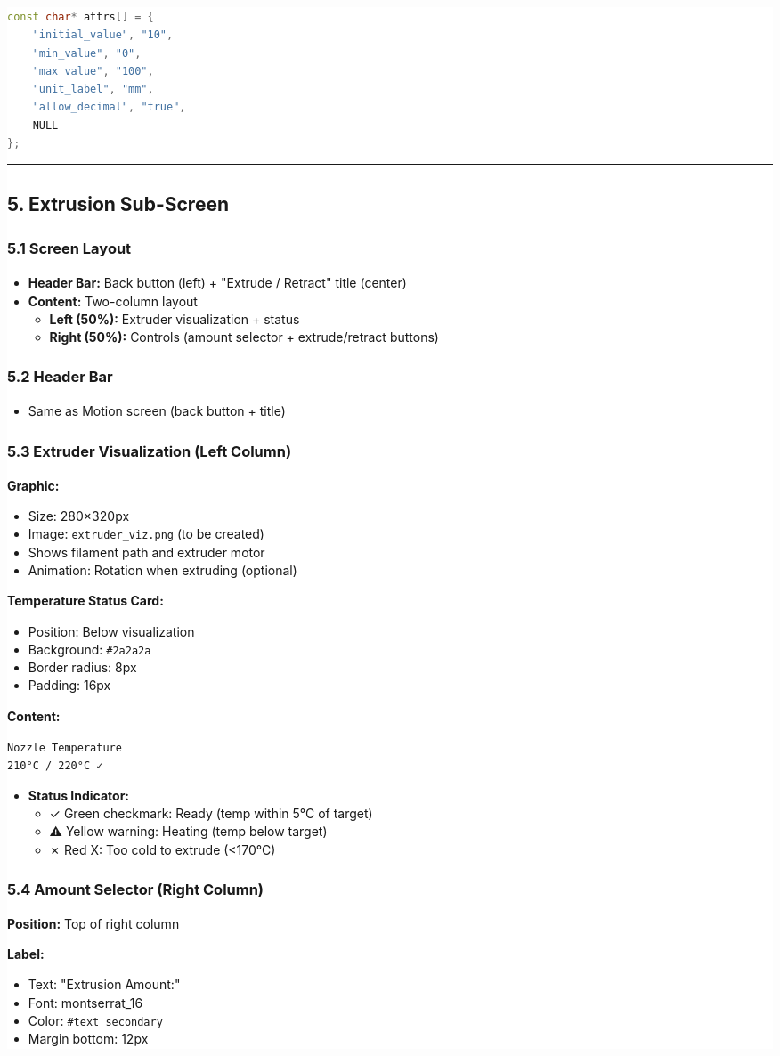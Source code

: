 ```cpp
const char* attrs[] = {
    "initial_value", "10",
    "min_value", "0",
    "max_value", "100",
    "unit_label", "mm",
    "allow_decimal", "true",
    NULL
};
```

---

## 5. Extrusion Sub-Screen

### 5.1 Screen Layout
- **Header Bar:** Back button (left) + "Extrude / Retract" title (center)
- **Content:** Two-column layout
  - **Left (50%):** Extruder visualization + status
  - **Right (50%):** Controls (amount selector + extrude/retract buttons)

### 5.2 Header Bar
- Same as Motion screen (back button + title)

### 5.3 Extruder Visualization (Left Column)
**Graphic:**
- Size: 280×320px
- Image: `extruder_viz.png` (to be created)
- Shows filament path and extruder motor
- Animation: Rotation when extruding (optional)

**Temperature Status Card:**
- Position: Below visualization
- Background: `#2a2a2a`
- Border radius: 8px
- Padding: 16px

**Content:**
```
Nozzle Temperature
210°C / 220°C ✓
```

- **Status Indicator:**
  - ✓ Green checkmark: Ready (temp within 5°C of target)
  - ⚠ Yellow warning: Heating (temp below target)
  - ✗ Red X: Too cold to extrude (<170°C)

### 5.4 Amount Selector (Right Column)
**Position:** Top of right column

**Label:**
- Text: "Extrusion Amount:"
- Font: montserrat_16
- Color: `#text_secondary`
- Margin bottom: 12px

